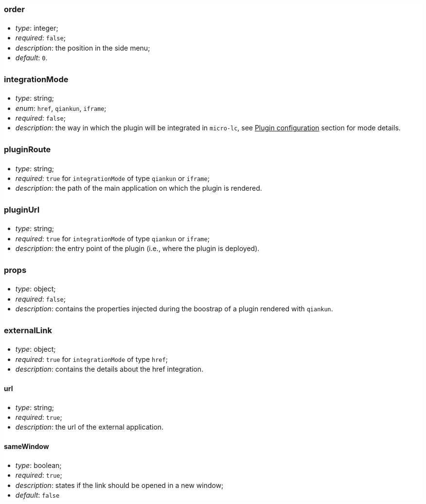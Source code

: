 ### order

- _type_: integer;
- _required_: `false`;
- _description_: the position in the side menu;
- _default_: `0`.

### integrationMode

- _type_: string;
- _enum_: `href`, `qiankun`, `iframe`;
- _required_: `false`;
- _description_: the way in which the plugin will be integrated in `micro-lc`, see [Plugin configuration](plugin_configuration.md) section for mode details.

### pluginRoute

- _type_: string;
- _required_: `true` for `integrationMode` of type `qiankun` or `iframe`;
- _description_: the path of the main application on which the plugin is rendered.

### pluginUrl

- _type_: string;
- _required_: `true` for `integrationMode` of type `qiankun` or `iframe`;
- _description_: the entry point of the plugin (i.e., where the plugin is deployed).

### props

- _type_: object;
- _required_: `false`;
- _description_: contains the properties injected during the boostrap of a plugin rendered with `qiankun`.

### externalLink

- _type_: object;
- _required_: `true` for `integrationMode` of type `href`;
- _description_: contains the details about the href integration.

#### url

- _type_: string;
- _required_: `true`;
- _description_: the url of the external application.

#### sameWindow

- _type_: boolean;
- _required_: `true`;
- _description_: states if the link should be opened in a new window;
- _default_: `false`
